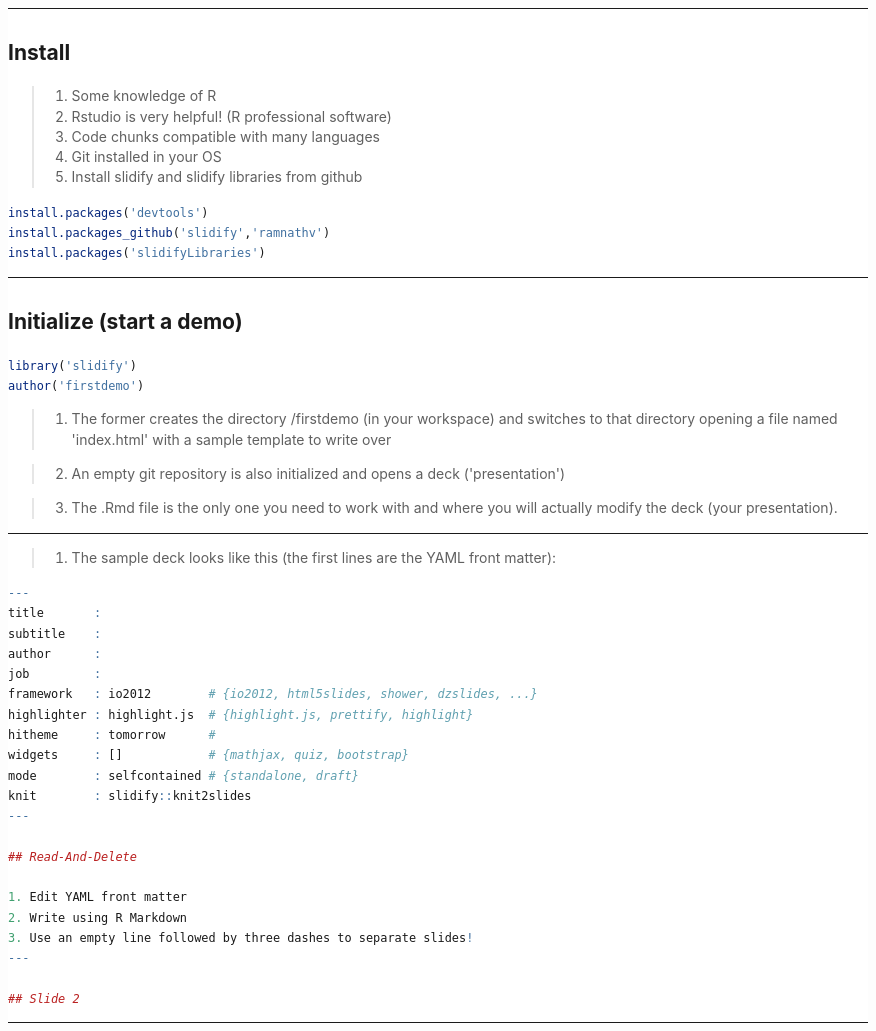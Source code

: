 ***

## Install

> 1. Some knowledge of R
> 2. Rstudio is very helpful! (R professional software) 
> 3. Code chunks compatible with many languages
> 4. Git installed in your OS
> 5. Install slidify and slidify libraries from github


```r
install.packages('devtools')
install.packages_github('slidify','ramnathv')
install.packages('slidifyLibraries')
```

***

## Initialize (start a demo)



```r
library('slidify')
author('firstdemo')
```

> 1. The former creates the directory /firstdemo (in your workspace) and switches to that directory opening a file named 'index.html' with a sample template to write over

> 2. An empty git repository is also initialized and opens a deck ('presentation')

>3. The .Rmd file is the only one you need to work with and where you will actually modify the deck (your presentation). 

***
>1. The sample deck looks like this (the first lines are the YAML front matter):


```r
---
title       : 
subtitle    : 
author      : 
job         : 
framework   : io2012        # {io2012, html5slides, shower, dzslides, ...}
highlighter : highlight.js  # {highlight.js, prettify, highlight}
hitheme     : tomorrow      # 
widgets     : []            # {mathjax, quiz, bootstrap}
mode        : selfcontained # {standalone, draft}
knit        : slidify::knit2slides
---

## Read-And-Delete

1. Edit YAML front matter
2. Write using R Markdown
3. Use an empty line followed by three dashes to separate slides!
--- 

## Slide 2
```
***
